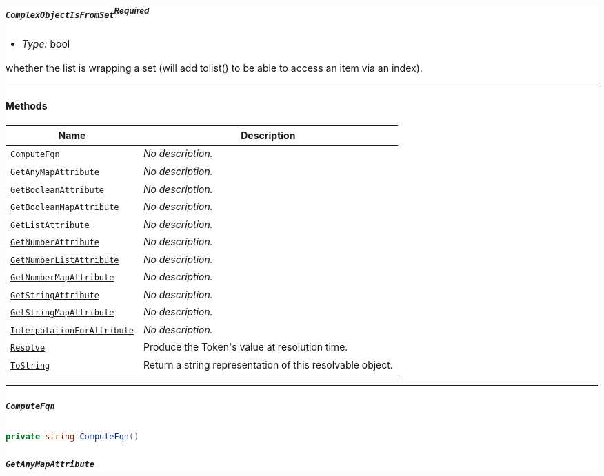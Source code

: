 
##### `ComplexObjectIsFromSet`<sup>Required</sup> <a name="ComplexObjectIsFromSet" id="rhizo-co-terraform-provider-oci.dataOciCoreComputeCapacityTopologyComputeBareMetalHosts.DataOciCoreComputeCapacityTopologyComputeBareMetalHostsComputeBareMetalHostCollectionItemsOutputReference.Initializer.parameter.complexObjectIsFromSet"></a>

- *Type:* bool

whether the list is wrapping a set (will add tolist() to be able to access an item via an index).

---

#### Methods <a name="Methods" id="Methods"></a>

| **Name** | **Description** |
| --- | --- |
| <code><a href="#rhizo-co-terraform-provider-oci.dataOciCoreComputeCapacityTopologyComputeBareMetalHosts.DataOciCoreComputeCapacityTopologyComputeBareMetalHostsComputeBareMetalHostCollectionItemsOutputReference.computeFqn">ComputeFqn</a></code> | *No description.* |
| <code><a href="#rhizo-co-terraform-provider-oci.dataOciCoreComputeCapacityTopologyComputeBareMetalHosts.DataOciCoreComputeCapacityTopologyComputeBareMetalHostsComputeBareMetalHostCollectionItemsOutputReference.getAnyMapAttribute">GetAnyMapAttribute</a></code> | *No description.* |
| <code><a href="#rhizo-co-terraform-provider-oci.dataOciCoreComputeCapacityTopologyComputeBareMetalHosts.DataOciCoreComputeCapacityTopologyComputeBareMetalHostsComputeBareMetalHostCollectionItemsOutputReference.getBooleanAttribute">GetBooleanAttribute</a></code> | *No description.* |
| <code><a href="#rhizo-co-terraform-provider-oci.dataOciCoreComputeCapacityTopologyComputeBareMetalHosts.DataOciCoreComputeCapacityTopologyComputeBareMetalHostsComputeBareMetalHostCollectionItemsOutputReference.getBooleanMapAttribute">GetBooleanMapAttribute</a></code> | *No description.* |
| <code><a href="#rhizo-co-terraform-provider-oci.dataOciCoreComputeCapacityTopologyComputeBareMetalHosts.DataOciCoreComputeCapacityTopologyComputeBareMetalHostsComputeBareMetalHostCollectionItemsOutputReference.getListAttribute">GetListAttribute</a></code> | *No description.* |
| <code><a href="#rhizo-co-terraform-provider-oci.dataOciCoreComputeCapacityTopologyComputeBareMetalHosts.DataOciCoreComputeCapacityTopologyComputeBareMetalHostsComputeBareMetalHostCollectionItemsOutputReference.getNumberAttribute">GetNumberAttribute</a></code> | *No description.* |
| <code><a href="#rhizo-co-terraform-provider-oci.dataOciCoreComputeCapacityTopologyComputeBareMetalHosts.DataOciCoreComputeCapacityTopologyComputeBareMetalHostsComputeBareMetalHostCollectionItemsOutputReference.getNumberListAttribute">GetNumberListAttribute</a></code> | *No description.* |
| <code><a href="#rhizo-co-terraform-provider-oci.dataOciCoreComputeCapacityTopologyComputeBareMetalHosts.DataOciCoreComputeCapacityTopologyComputeBareMetalHostsComputeBareMetalHostCollectionItemsOutputReference.getNumberMapAttribute">GetNumberMapAttribute</a></code> | *No description.* |
| <code><a href="#rhizo-co-terraform-provider-oci.dataOciCoreComputeCapacityTopologyComputeBareMetalHosts.DataOciCoreComputeCapacityTopologyComputeBareMetalHostsComputeBareMetalHostCollectionItemsOutputReference.getStringAttribute">GetStringAttribute</a></code> | *No description.* |
| <code><a href="#rhizo-co-terraform-provider-oci.dataOciCoreComputeCapacityTopologyComputeBareMetalHosts.DataOciCoreComputeCapacityTopologyComputeBareMetalHostsComputeBareMetalHostCollectionItemsOutputReference.getStringMapAttribute">GetStringMapAttribute</a></code> | *No description.* |
| <code><a href="#rhizo-co-terraform-provider-oci.dataOciCoreComputeCapacityTopologyComputeBareMetalHosts.DataOciCoreComputeCapacityTopologyComputeBareMetalHostsComputeBareMetalHostCollectionItemsOutputReference.interpolationForAttribute">InterpolationForAttribute</a></code> | *No description.* |
| <code><a href="#rhizo-co-terraform-provider-oci.dataOciCoreComputeCapacityTopologyComputeBareMetalHosts.DataOciCoreComputeCapacityTopologyComputeBareMetalHostsComputeBareMetalHostCollectionItemsOutputReference.resolve">Resolve</a></code> | Produce the Token's value at resolution time. |
| <code><a href="#rhizo-co-terraform-provider-oci.dataOciCoreComputeCapacityTopologyComputeBareMetalHosts.DataOciCoreComputeCapacityTopologyComputeBareMetalHostsComputeBareMetalHostCollectionItemsOutputReference.toString">ToString</a></code> | Return a string representation of this resolvable object. |

---

##### `ComputeFqn` <a name="ComputeFqn" id="rhizo-co-terraform-provider-oci.dataOciCoreComputeCapacityTopologyComputeBareMetalHosts.DataOciCoreComputeCapacityTopologyComputeBareMetalHostsComputeBareMetalHostCollectionItemsOutputReference.computeFqn"></a>

```csharp
private string ComputeFqn()
```

##### `GetAnyMapAttribute` <a name="GetAnyMapAttribute" id="rhizo-co-terraform-provider-oci.dataOciCoreComputeCapacityTopologyComputeBareMetalHosts.DataOciCoreComputeCapacityTopologyComputeBareMetalHostsComputeBareMetalHostCollectionItemsOutputReference.getAnyMapAttribute"></a>
